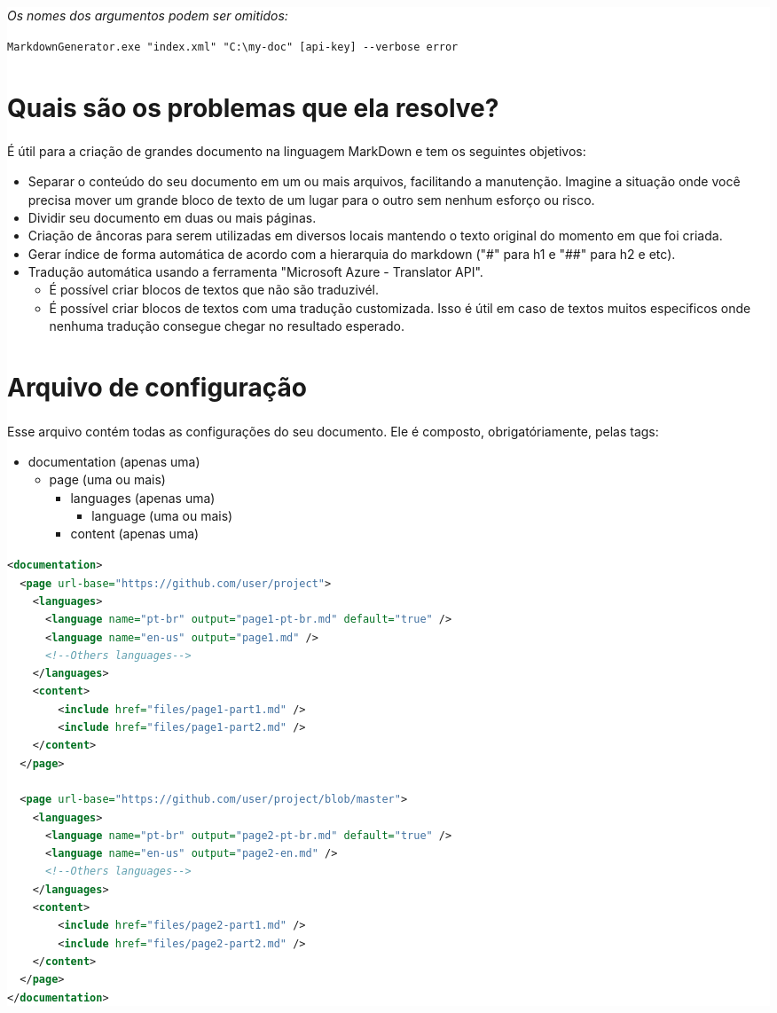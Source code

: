 _Os nomes dos argumentos podem ser omitidos:_

```
MarkdownGenerator.exe "index.xml" "C:\my-doc" [api-key] --verbose error
```

# Quais são os problemas que ela resolve?

É útil para a criação de grandes documento na linguagem MarkDown e tem os seguintes objetivos:

* Separar o conteúdo do seu documento em um ou mais arquivos, facilitando a manutenção. Imagine a situação onde você precisa mover um grande bloco de texto de um lugar para o outro sem nenhum esforço ou risco. 
* Dividir seu documento em duas ou mais páginas.
* Criação de âncoras para serem utilizadas em diversos locais mantendo o texto original do momento em que foi criada. 
* Gerar índice de forma automática de acordo com a hierarquia do markdown ("#" para h1 e "##" para h2 e etc).
* Tradução automática usando a ferramenta "Microsoft Azure - Translator API".
  * É possível criar blocos de textos que não são traduzivél.
  * É possível criar blocos de textos com uma tradução customizada. Isso é útil em caso de textos muitos especificos onde nenhuma tradução consegue chegar no resultado esperado.

# Arquivo de configuração

Esse arquivo contém todas as configurações do seu documento. Ele é composto, obrigatóriamente, pelas tags:

* documentation (apenas uma)
  * page (uma ou mais)
    * languages (apenas uma)
      * language (uma ou mais)
    * content (apenas uma)

```xml
<documentation>
  <page url-base="https://github.com/user/project">
    <languages>
      <language name="pt-br" output="page1-pt-br.md" default="true" />
      <language name="en-us" output="page1.md" />
      <!--Others languages-->
    </languages>
    <content>
        <include href="files/page1-part1.md" />
        <include href="files/page1-part2.md" />
    </content>
  </page>

  <page url-base="https://github.com/user/project/blob/master">
    <languages>
      <language name="pt-br" output="page2-pt-br.md" default="true" />
      <language name="en-us" output="page2-en.md" />
      <!--Others languages-->
    </languages>
    <content>
        <include href="files/page2-part1.md" />
        <include href="files/page2-part2.md" />
    </content>
  </page>
</documentation>
```

